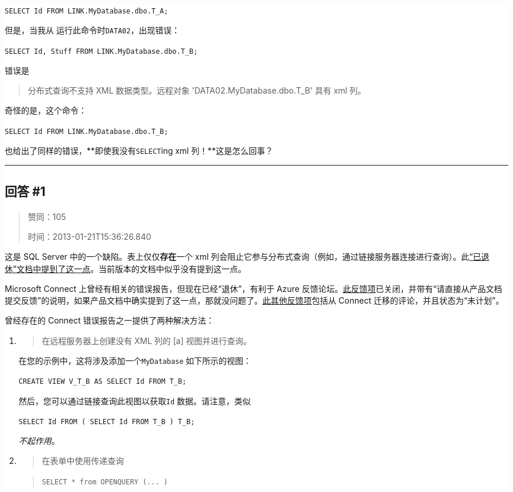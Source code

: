 ```
SELECT Id FROM LINK.MyDatabase.dbo.T_A; 
```

但是，当我从 运行此命令时`DATA02`，出现错误：

```
SELECT Id, Stuff FROM LINK.MyDatabase.dbo.T_B; 
```

错误是

> 分布式查询不支持 XML 数据类型。远程对象 'DATA02.MyDatabase.dbo.T_B' 具有 xml 列。

奇怪的是，这个命令：

```
SELECT Id FROM LINK.MyDatabase.dbo.T_B; 
```

也给出了同样的错误，**即使我没有`SELECT`ing xml 列！**这是怎么回事？

* * *

## 回答 #1

> 赞同：105
> 
> 时间：2013-01-21T15:36:26.840

这是 SQL Server 中的一个缺陷。表上仅仅**存在**一个 xml 列会阻止它参与分布式查询（例如，通过链接服务器连接进行查询）。此[“已退休”文档中提到了这一点](https://docs.microsoft.com/en-us/previous-versions/sql/sql-server-2008-r2/ms175129(v=sql.105))。当前版本的文档中似乎没有提到这一点。

Microsoft Connect 上曾经有相关的错误报告，但现在已经“退休”，有利于 Azure 反馈论坛。[此反馈项](https://feedback.azure.com/forums/908035-sql-server/suggestions/32890999-tables-with-xml-columns-cannot-be-queried-using-di)已关闭，并带有“请直接从产品文档提交反馈”的说明，如果产品文档中确实提到了这一点，那就没问题了。[此其他反馈项](https://feedback.azure.com/forums/908035-sql-server/suggestions/32894476-msft-maddog-can-t-do-a-distributed-query-into-a)包括从 Connect 迁移的评论，并且状态为“未计划”。

曾经存在的 Connect 错误报告之一提供了两种解决方法：

1.  > 在远程服务器上创建没有 XML 列的 [a] 视图并进行查询。

    在您的示例中，这将涉及添加一个`MyDatabase` 如下所示的视图：

    ```
    CREATE VIEW V_T_B AS SELECT Id FROM T_B; 
    ```

    然后，您可以通过链接查询此视图以获取`Id` 数据。请注意，类似

    ```
    SELECT Id FROM ( SELECT Id FROM T_B ) T_B; 
    ```

    *不起作用*。

2.  > 在表单中使用传递查询

    > ```
    > SELECT * from OPENQUERY (... ) 
    > ```
